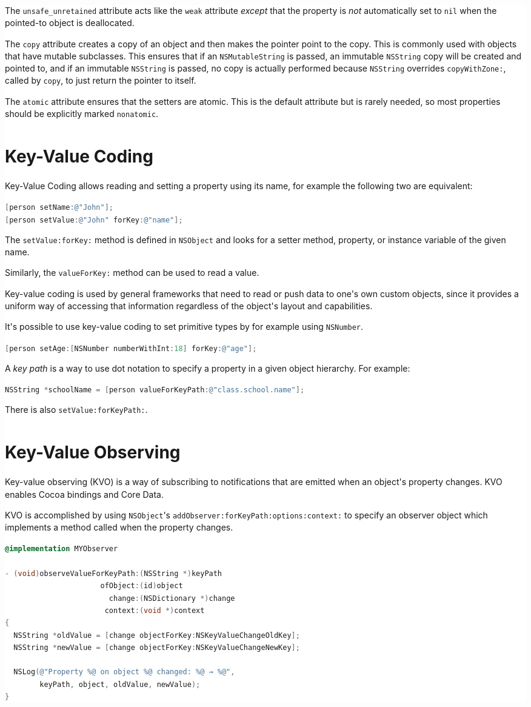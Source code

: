 The `unsafe_unretained` attribute acts like the `weak` attribute _except_ that the property is _not_ automatically set to `nil` when the pointed-to object is deallocated.

The `copy` attribute creates a copy of an object and then makes the pointer point to the copy. This is commonly used with objects that have mutable subclasses. This ensures that if an `NSMutableString` is passed, an immutable `NSString` copy will be created and pointed to, and if an immutable `NSString` is passed, no copy is actually performed because `NSString` overrides `copyWithZone:`, called by `copy`, to just return the pointer to itself.

The `atomic` attribute ensures that the setters are atomic. This is the default attribute but is rarely needed, so most properties should be explicitly marked `nonatomic`.

# Key-Value Coding

Key-Value Coding allows reading and setting a property using its name, for example the following two are equivalent:

``` objective-c
[person setName:@"John"];
[person setValue:@"John" forKey:@"name"];
```

The `setValue:forKey:` method is defined in `NSObject` and looks for a setter method, property, or instance variable of the given name.

Similarly, the `valueForKey:` method can be used to read a value.

Key-value coding is used by general frameworks that need to read or push data to one's own custom objects, since it provides a uniform way of accessing that information regardless of the object's layout and capabilities.

It's possible to use key-value coding to set primitive types by for example using `NSNumber`.

``` objective-c
[person setAge:[NSNumber numberWithInt:18] forKey:@"age"];
```

A _key path_ is a way to use dot notation to specify a property in a given object hierarchy. For example:

``` objective-c
NSString *schoolName = [person valueForKeyPath:@"class.school.name"];
```

There is also `setValue:forKeyPath:`.

# Key-Value Observing

Key-value observing (KVO) is a way of subscribing to notifications that are emitted when an object's property changes. KVO enables Cocoa bindings and Core Data.

KVO is accomplished by using `NSObject`'s `addObserver:forKeyPath:options:context:` to specify an observer object which implements a method called when the property changes.

``` objective-c
@implementation MYObserver

- (void)observeValueForKeyPath:(NSString *)keyPath
                      ofObject:(id)object
                        change:(NSDictionary *)change
                       context:(void *)context
{
  NSString *oldValue = [change objectForKey:NSKeyValueChangeOldKey];
  NSString *newValue = [change objectForKey:NSKeyValueChangeNewKey];

  NSLog(@"Property %@ on object %@ changed: %@ → %@",
        keyPath, object, oldValue, newValue);
}

```